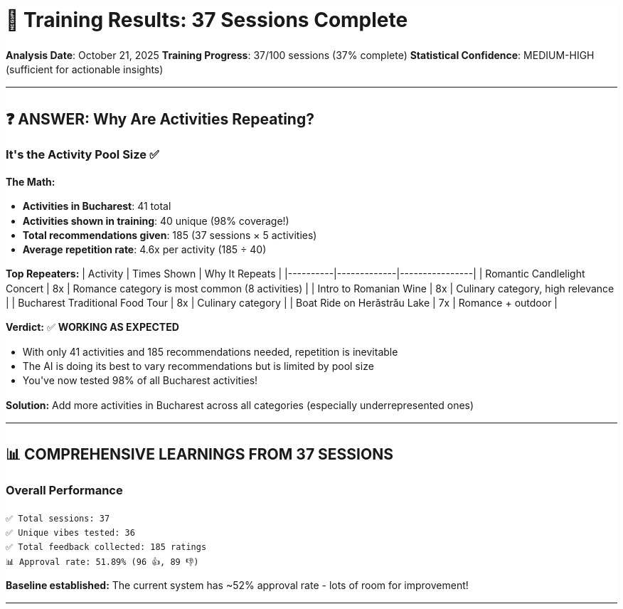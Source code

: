 # 🎯 Training Results: 37 Sessions Complete

**Analysis Date**: October 21, 2025
**Training Progress**: 37/100 sessions (37% complete)
**Statistical Confidence**: MEDIUM-HIGH (sufficient for actionable insights)

---

## ❓ ANSWER: Why Are Activities Repeating?

### **It's the Activity Pool Size** ✅

**The Math:**
- **Activities in Bucharest**: 41 total
- **Activities shown in training**: 40 unique (98% coverage!)
- **Total recommendations given**: 185 (37 sessions × 5 activities)
- **Average repetition rate**: 4.6x per activity (185 ÷ 40)

**Top Repeaters:**
| Activity | Times Shown | Why It Repeats |
|----------|-------------|----------------|
| Romantic Candlelight Concert | 8x | Romance category is most common (8 activities) |
| Intro to Romanian Wine | 8x | Culinary category, high relevance |
| Bucharest Traditional Food Tour | 8x | Culinary category |
| Boat Ride on Herăstrău Lake | 7x | Romance + outdoor |

**Verdict:** ✅ **WORKING AS EXPECTED**
- With only 41 activities and 185 recommendations needed, repetition is inevitable
- The AI is doing its best to vary recommendations but is limited by pool size
- You've now tested 98% of all Bucharest activities!

**Solution:** Add more activities in Bucharest across all categories (especially underrepresented ones)

---

## 📊 COMPREHENSIVE LEARNINGS FROM 37 SESSIONS

### **Overall Performance**
```
✅ Total sessions: 37
✅ Unique vibes tested: 36
✅ Total feedback collected: 185 ratings
📊 Approval rate: 51.89% (96 👍, 89 👎)
```

**Baseline established:** The current system has ~52% approval rate - lots of room for improvement!

---
